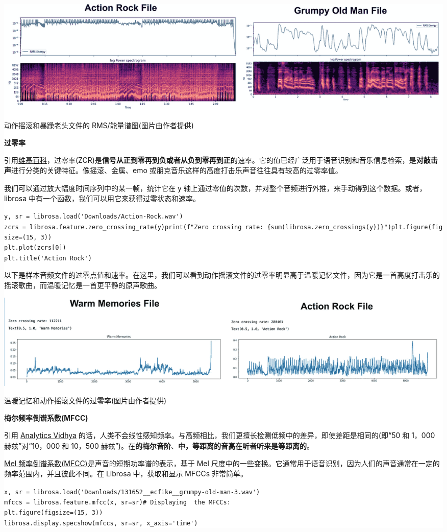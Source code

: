 ![](img/0e8fa770bdb526f74986cddfa9242cdb.png)

动作摇滚和暴躁老头文件的 RMS/能量谱图(图片由作者提供)

**过零率**

引用[维基百科](https://en.wikipedia.org/wiki/Zero-crossing_rate)，过零率(ZCR)是**信号从正到零再到负或者从负到零再到正**的速率。它的值已经广泛用于语音识别和音乐信息检索，是**对敲击声**进行分类的关键特征。像摇滚、金属、emo 或朋克音乐这样的高度打击乐声音往往具有较高的过零率值。

我们可以通过放大幅度时间序列中的某一帧，统计它在 y 轴上通过零值的次数，并对整个音频进行外推，来手动得到这个数据。或者，librosa 中有一个函数，我们可以用它来获得过零状态和速率。

```
y, sr = librosa.load('Downloads/Action-Rock.wav')
zcrs = librosa.feature.zero_crossing_rate(y)print(f"Zero crossing rate: {sum(librosa.zero_crossings(y))}")plt.figure(figsize=(15, 3))
plt.plot(zcrs[0])
plt.title('Action Rock')
```

以下是样本音频文件的过零点值和速率。在这里，我们可以看到动作摇滚文件的过零率明显高于温暖记忆文件，因为它是一首高度打击乐的摇滚歌曲，而温暖记忆是一首更平静的原声歌曲。

![](img/cbcf5b9d0f4d3e9ad51dcce62ca25ecc.png)

温暖记忆和动作摇滚文件的过零率(图片由作者提供)

**梅尔频率倒谱系数(MFCC)**

引用 [Analytics Vidhya](https://medium.com/analytics-vidhya/understanding-the-mel-spectrogram-fca2afa2ce53) 的话，人类不会线性感知频率。与高频相比，我们更擅长检测低频中的差异，即使差距是相同的(即“50 和 1，000 赫兹”对“10，000 和 10，500 赫兹”)。在**的梅尔音阶**、**中，等距离的音高在听者听来是等距离的**。

[Mel 频率倒谱系数(MFCC)](https://en.wikipedia.org/wiki/Mel-frequency_cepstrum)是声音的短期功率谱的表示，基于 Mel 尺度中的一些变换。它通常用于语音识别，因为人们的声音通常在一定的频率范围内，并且彼此不同。在 Librosa 中，获取和显示 MFCCs 非常简单。

```
x, sr = librosa.load('Downloads/131652__ecfike__grumpy-old-man-3.wav')
mfccs = librosa.feature.mfcc(x, sr=sr)# Displaying  the MFCCs:
plt.figure(figsize=(15, 3))
librosa.display.specshow(mfccs, sr=sr, x_axis='time')
```
